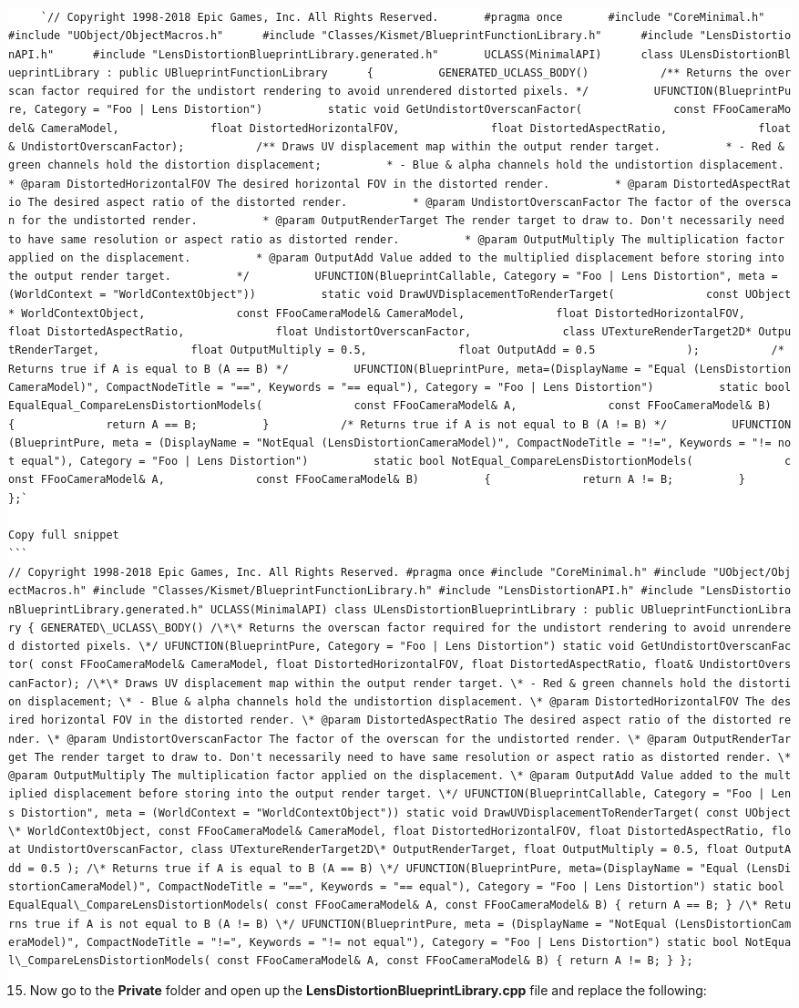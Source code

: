          `// Copyright 1998-2018 Epic Games, Inc. All Rights Reserved.       #pragma once       #include "CoreMinimal.h"      #include "UObject/ObjectMacros.h"      #include "Classes/Kismet/BlueprintFunctionLibrary.h"      #include "LensDistortionAPI.h"      #include "LensDistortionBlueprintLibrary.generated.h"       UCLASS(MinimalAPI)      class ULensDistortionBlueprintLibrary : public UBlueprintFunctionLibrary      {          GENERATED_UCLASS_BODY()           /** Returns the overscan factor required for the undistort rendering to avoid unrendered distorted pixels. */          UFUNCTION(BlueprintPure, Category = "Foo | Lens Distortion")          static void GetUndistortOverscanFactor(              const FFooCameraModel& CameraModel,              float DistortedHorizontalFOV,              float DistortedAspectRatio,              float& UndistortOverscanFactor);           /** Draws UV displacement map within the output render target.          * - Red & green channels hold the distortion displacement;          * - Blue & alpha channels hold the undistortion displacement.          * @param DistortedHorizontalFOV The desired horizontal FOV in the distorted render.          * @param DistortedAspectRatio The desired aspect ratio of the distorted render.          * @param UndistortOverscanFactor The factor of the overscan for the undistorted render.          * @param OutputRenderTarget The render target to draw to. Don't necessarily need to have same resolution or aspect ratio as distorted render.          * @param OutputMultiply The multiplication factor applied on the displacement.          * @param OutputAdd Value added to the multiplied displacement before storing into the output render target.          */          UFUNCTION(BlueprintCallable, Category = "Foo | Lens Distortion", meta = (WorldContext = "WorldContextObject"))          static void DrawUVDisplacementToRenderTarget(              const UObject* WorldContextObject,              const FFooCameraModel& CameraModel,              float DistortedHorizontalFOV,              float DistortedAspectRatio,              float UndistortOverscanFactor,              class UTextureRenderTarget2D* OutputRenderTarget,              float OutputMultiply = 0.5,              float OutputAdd = 0.5              );           /* Returns true if A is equal to B (A == B) */          UFUNCTION(BlueprintPure, meta=(DisplayName = "Equal (LensDistortionCameraModel)", CompactNodeTitle = "==", Keywords = "== equal"), Category = "Foo | Lens Distortion")          static bool EqualEqual_CompareLensDistortionModels(              const FFooCameraModel& A,              const FFooCameraModel& B)          {              return A == B;          }           /* Returns true if A is not equal to B (A != B) */          UFUNCTION(BlueprintPure, meta = (DisplayName = "NotEqual (LensDistortionCameraModel)", CompactNodeTitle = "!=", Keywords = "!= not equal"), Category = "Foo | Lens Distortion")          static bool NotEqual_CompareLensDistortionModels(              const FFooCameraModel& A,              const FFooCameraModel& B)          {              return A != B;          }      };`
    
    Copy full snippet
    ```
    // Copyright 1998-2018 Epic Games, Inc. All Rights Reserved. #pragma once #include "CoreMinimal.h" #include "UObject/ObjectMacros.h" #include "Classes/Kismet/BlueprintFunctionLibrary.h" #include "LensDistortionAPI.h" #include "LensDistortionBlueprintLibrary.generated.h" UCLASS(MinimalAPI) class ULensDistortionBlueprintLibrary : public UBlueprintFunctionLibrary { GENERATED\_UCLASS\_BODY() /\*\* Returns the overscan factor required for the undistort rendering to avoid unrendered distorted pixels. \*/ UFUNCTION(BlueprintPure, Category = "Foo | Lens Distortion") static void GetUndistortOverscanFactor( const FFooCameraModel& CameraModel, float DistortedHorizontalFOV, float DistortedAspectRatio, float& UndistortOverscanFactor); /\*\* Draws UV displacement map within the output render target. \* - Red & green channels hold the distortion displacement; \* - Blue & alpha channels hold the undistortion displacement. \* @param DistortedHorizontalFOV The desired horizontal FOV in the distorted render. \* @param DistortedAspectRatio The desired aspect ratio of the distorted render. \* @param UndistortOverscanFactor The factor of the overscan for the undistorted render. \* @param OutputRenderTarget The render target to draw to. Don't necessarily need to have same resolution or aspect ratio as distorted render. \* @param OutputMultiply The multiplication factor applied on the displacement. \* @param OutputAdd Value added to the multiplied displacement before storing into the output render target. \*/ UFUNCTION(BlueprintCallable, Category = "Foo | Lens Distortion", meta = (WorldContext = "WorldContextObject")) static void DrawUVDisplacementToRenderTarget( const UObject\* WorldContextObject, const FFooCameraModel& CameraModel, float DistortedHorizontalFOV, float DistortedAspectRatio, float UndistortOverscanFactor, class UTextureRenderTarget2D\* OutputRenderTarget, float OutputMultiply = 0.5, float OutputAdd = 0.5 ); /\* Returns true if A is equal to B (A == B) \*/ UFUNCTION(BlueprintPure, meta=(DisplayName = "Equal (LensDistortionCameraModel)", CompactNodeTitle = "==", Keywords = "== equal"), Category = "Foo | Lens Distortion") static bool EqualEqual\_CompareLensDistortionModels( const FFooCameraModel& A, const FFooCameraModel& B) { return A == B; } /\* Returns true if A is not equal to B (A != B) \*/ UFUNCTION(BlueprintPure, meta = (DisplayName = "NotEqual (LensDistortionCameraModel)", CompactNodeTitle = "!=", Keywords = "!= not equal"), Category = "Foo | Lens Distortion") static bool NotEqual\_CompareLensDistortionModels( const FFooCameraModel& A, const FFooCameraModel& B) { return A != B; } };
15.  Now go to the **Private** folder and open up the **LensDistortionBlueprintLibrary.cpp** file and replace the following:
